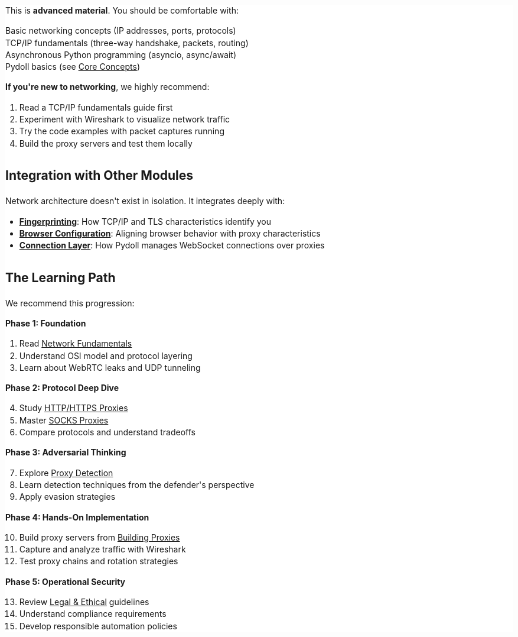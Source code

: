 This is **advanced material**. You should be comfortable with:

Basic networking concepts (IP addresses, ports, protocols)  
TCP/IP fundamentals (three-way handshake, packets, routing)  
Asynchronous Python programming (asyncio, async/await)  
Pydoll basics (see [Core Concepts](../../features/core-concepts.md))  

**If you're new to networking**, we highly recommend:

1. Read a TCP/IP fundamentals guide first
2. Experiment with Wireshark to visualize network traffic
3. Try the code examples with packet captures running
4. Build the proxy servers and test them locally

## Integration with Other Modules

Network architecture doesn't exist in isolation. It integrates deeply with:

- **[Fingerprinting](../fingerprinting/network-fingerprinting.md)**: How TCP/IP and TLS characteristics identify you
- **[Browser Configuration](../../features/configuration/browser-preferences.md)**: Aligning browser behavior with proxy characteristics
- **[Connection Layer](../fundamentals/connection-layer.md)**: How Pydoll manages WebSocket connections over proxies

## The Learning Path

We recommend this progression:

**Phase 1: Foundation**

1. Read [Network Fundamentals](./network-fundamentals.md)
2. Understand OSI model and protocol layering
3. Learn about WebRTC leaks and UDP tunneling

**Phase 2: Protocol Deep Dive**

4. Study [HTTP/HTTPS Proxies](./http-proxies.md)
5. Master [SOCKS Proxies](./socks-proxies.md)
6. Compare protocols and understand tradeoffs

**Phase 3: Adversarial Thinking**

7. Explore [Proxy Detection](./proxy-detection.md)
8. Learn detection techniques from the defender's perspective
9. Apply evasion strategies

**Phase 4: Hands-On Implementation**

10. Build proxy servers from [Building Proxies](./build-proxy.md)
11. Capture and analyze traffic with Wireshark
12. Test proxy chains and rotation strategies

**Phase 5: Operational Security**

13. Review [Legal & Ethical](./proxy-legal.md) guidelines
14. Understand compliance requirements
15. Develop responsible automation policies
